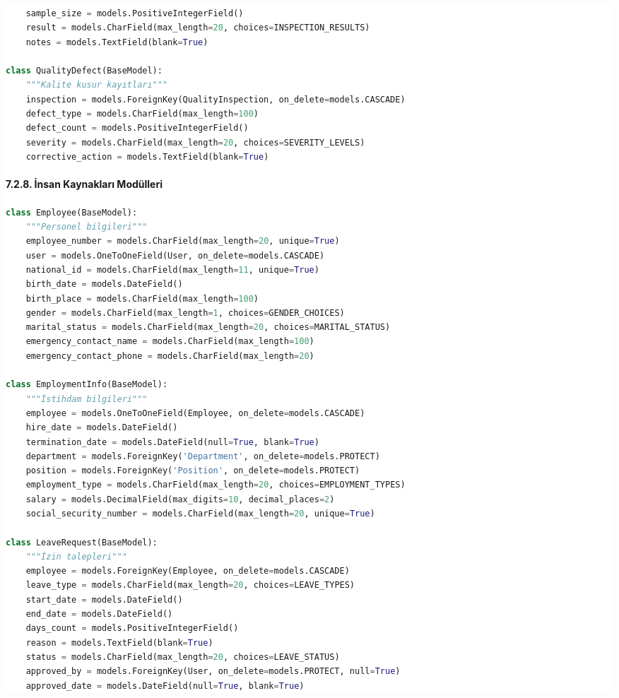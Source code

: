 ```python
    sample_size = models.PositiveIntegerField()
    result = models.CharField(max_length=20, choices=INSPECTION_RESULTS)
    notes = models.TextField(blank=True)
    
class QualityDefect(BaseModel):
    """Kalite kusur kayıtları"""
    inspection = models.ForeignKey(QualityInspection, on_delete=models.CASCADE)
    defect_type = models.CharField(max_length=100)
    defect_count = models.PositiveIntegerField()
    severity = models.CharField(max_length=20, choices=SEVERITY_LEVELS)
    corrective_action = models.TextField(blank=True)
```

#### 7.2.8. İnsan Kaynakları Modülleri
```python
class Employee(BaseModel):
    """Personel bilgileri"""
    employee_number = models.CharField(max_length=20, unique=True)
    user = models.OneToOneField(User, on_delete=models.CASCADE)
    national_id = models.CharField(max_length=11, unique=True)
    birth_date = models.DateField()
    birth_place = models.CharField(max_length=100)
    gender = models.CharField(max_length=1, choices=GENDER_CHOICES)
    marital_status = models.CharField(max_length=20, choices=MARITAL_STATUS)
    emergency_contact_name = models.CharField(max_length=100)
    emergency_contact_phone = models.CharField(max_length=20)
    
class EmploymentInfo(BaseModel):
    """İstihdam bilgileri"""
    employee = models.OneToOneField(Employee, on_delete=models.CASCADE)
    hire_date = models.DateField()
    termination_date = models.DateField(null=True, blank=True)
    department = models.ForeignKey('Department', on_delete=models.PROTECT)
    position = models.ForeignKey('Position', on_delete=models.PROTECT)
    employment_type = models.CharField(max_length=20, choices=EMPLOYMENT_TYPES)
    salary = models.DecimalField(max_digits=10, decimal_places=2)
    social_security_number = models.CharField(max_length=20, unique=True)
    
class LeaveRequest(BaseModel):
    """İzin talepleri"""
    employee = models.ForeignKey(Employee, on_delete=models.CASCADE)
    leave_type = models.CharField(max_length=20, choices=LEAVE_TYPES)
    start_date = models.DateField()
    end_date = models.DateField()
    days_count = models.PositiveIntegerField()
    reason = models.TextField(blank=True)
    status = models.CharField(max_length=20, choices=LEAVE_STATUS)
    approved_by = models.ForeignKey(User, on_delete=models.PROTECT, null=True)
    approved_date = models.DateField(null=True, blank=True)
```
